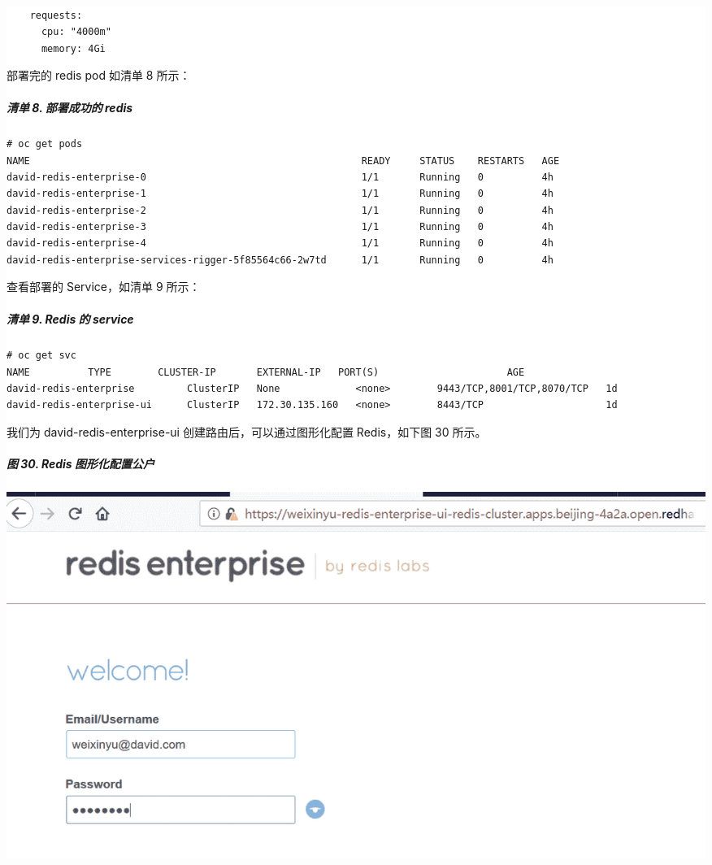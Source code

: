```
    requests:
      cpu: "4000m"
      memory: 4Gi 
```

部署完的 redis pod 如清单 8 所示：

##### 清单 8\. 部署成功的 redis

```
# oc get pods
NAME                                                         READY     STATUS    RESTARTS   AGE
david-redis-enterprise-0                                     1/1       Running   0          4h
david-redis-enterprise-1                                     1/1       Running   0          4h
david-redis-enterprise-2                                     1/1       Running   0          4h
david-redis-enterprise-3                                     1/1       Running   0          4h
david-redis-enterprise-4                                     1/1       Running   0          4h
david-redis-enterprise-services-rigger-5f85564c66-2w7td      1/1       Running   0          4h 
```

查看部署的 Service，如清单 9 所示：

##### 清单 9\. Redis 的 service

```
# oc get svc
NAME          TYPE        CLUSTER-IP       EXTERNAL-IP   PORT(S)                      AGE
david-redis-enterprise         ClusterIP   None             <none>        9443/TCP,8001/TCP,8070/TCP   1d
david-redis-enterprise-ui      ClusterIP   172.30.135.160   <none>        8443/TCP                     1d 
```

我们为 david-redis-enterprise-ui 创建路由后，可以通过图形化配置 Redis，如下图 30 所示。

##### 图 30\. Redis 图形化配置公户

![Redis 图形化配置公户](img/98db725915e73a220c08a7339d20cd40.png)
